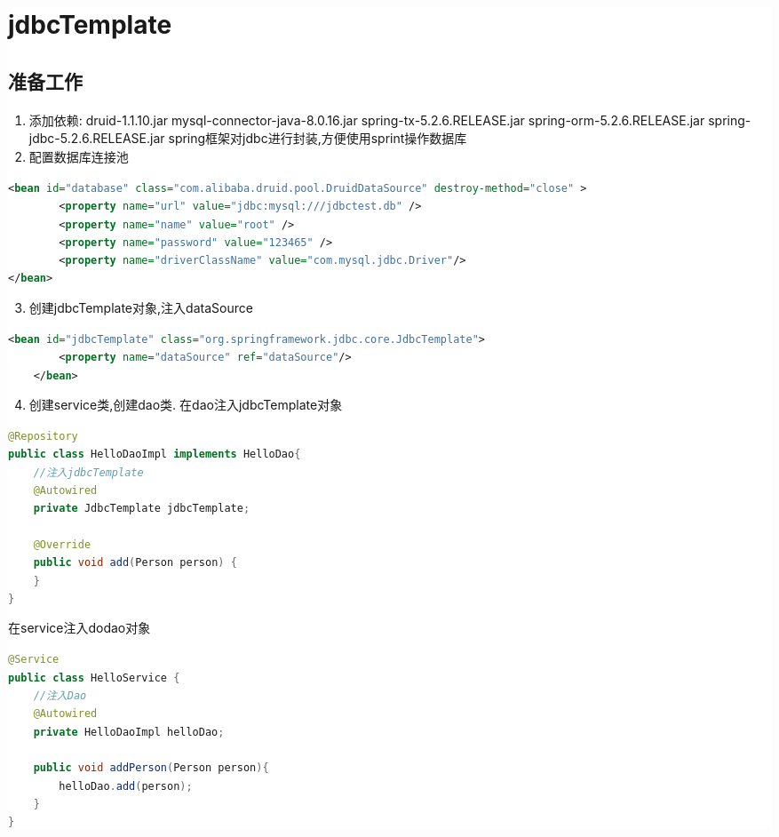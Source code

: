 # jdbcTemplate
## 准备工作
1. 添加依赖:
   	druid-1.1.10.jar
   	mysql-connector-java-8.0.16.jar
   	spring-tx-5.2.6.RELEASE.jar
   	spring-orm-5.2.6.RELEASE.jar
   	spring-jdbc-5.2.6.RELEASE.jar
   spring框架对jdbc进行封装,方便使用sprint操作数据库 
2. 配置数据库连接池
```xml
<bean id="database" class="com.alibaba.druid.pool.DruidDataSource" destroy-method="close" >
        <property name="url" value="jdbc:mysql:///jdbctest.db" />
        <property name="name" value="root" />
        <property name="password" value="123465" />
        <property name="driverClassName" value="com.mysql.jdbc.Driver"/>
</bean>
```
3. 创建jdbcTemplate对象,注入dataSource
```xml
<bean id="jdbcTemplate" class="org.springframework.jdbc.core.JdbcTemplate">
        <property name="dataSource" ref="dataSource"/>
    </bean>
```
4. 创建service类,创建dao类. 在dao注入jdbcTemplate对象
```Java
@Repository
public class HelloDaoImpl implements HelloDao{
    //注入jdbcTemplate
    @Autowired
    private JdbcTemplate jdbcTemplate;

    @Override
    public void add(Person person) {
    }
}
```
在service注入dodao对象
```Java
@Service
public class HelloService {
    //注入Dao
    @Autowired
    private HelloDaoImpl helloDao;

    public void addPerson(Person person){
        helloDao.add(person);
    }
}

```
